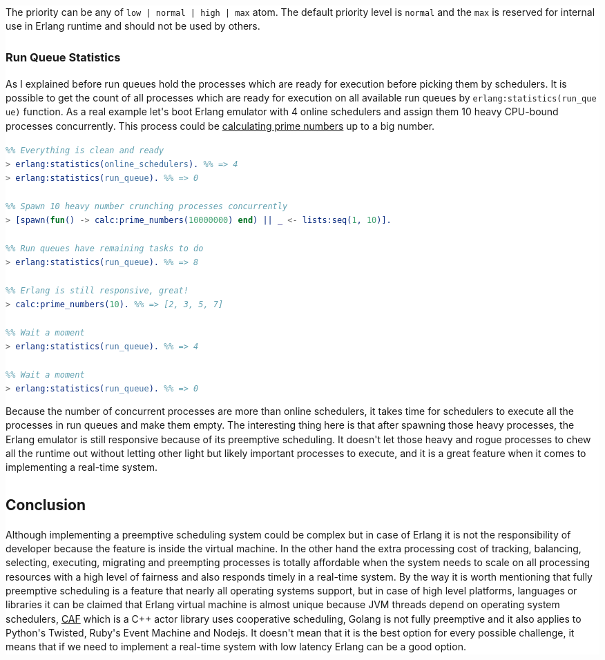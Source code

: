 The priority can be any of `low | normal | high | max` atom. The default priority level is `normal` and the `max` is reserved for internal use in Erlang runtime and should not be used by others.

### Run Queue Statistics

As I explained before run queues hold the processes which are ready for execution before picking them by schedulers. It is possible to get the count of all processes which are ready for execution on all available run queues by `erlang:statistics(run_queue)` function. As a real example let's boot Erlang emulator with 4 online schedulers and assign them 10 heavy CPU-bound processes concurrently. This process could be [calculating prime numbers](https://gist.github.com/hamidreza-s/9e3ed289f65759048875) up to a big number.

```erlang
%% Everything is clean and ready
> erlang:statistics(online_schedulers). %% => 4
> erlang:statistics(run_queue). %% => 0

%% Spawn 10 heavy number crunching processes concurrently
> [spawn(fun() -> calc:prime_numbers(10000000) end) || _ <- lists:seq(1, 10)].

%% Run queues have remaining tasks to do
> erlang:statistics(run_queue). %% => 8

%% Erlang is still responsive, great!
> calc:prime_numbers(10). %% => [2, 3, 5, 7]

%% Wait a moment
> erlang:statistics(run_queue). %% => 4

%% Wait a moment
> erlang:statistics(run_queue). %% => 0
```

Because the number of concurrent processes are more than online schedulers, it takes time for schedulers to execute all the processes in run queues and make them empty. The interesting thing here is that after spawning those heavy processes, the Erlang emulator is still responsive because of its preemptive scheduling. It doesn't let those heavy and rogue processes to chew all the runtime out without letting other light but likely important processes to execute, and it is a great feature when it comes to implementing a real-time system.

## Conclusion

Although implementing a preemptive scheduling system could be complex but in case of Erlang it is not the responsibility of developer because the feature is inside the virtual machine. In the other hand the extra processing cost of tracking, balancing, selecting, executing, migrating and preempting processes is totally affordable when the system needs to scale on all processing resources with a high level of fairness and also responds timely in a real-time system. By the way it is worth mentioning that fully preemptive scheduling is a feature that nearly all operating systems support, but in case of high level platforms, languages or libraries it can be claimed that Erlang virtual machine is almost unique because JVM threads depend on operating system schedulers, [CAF](http://actor-framework.org/) which is a C++ actor library uses cooperative scheduling, Golang is not fully preemptive and it also applies to Python's Twisted, Ruby's Event Machine and Nodejs. It doesn't mean that it is the best option for every possible challenge, it means that if we need to implement a real-time system with low latency Erlang can be a good option.
